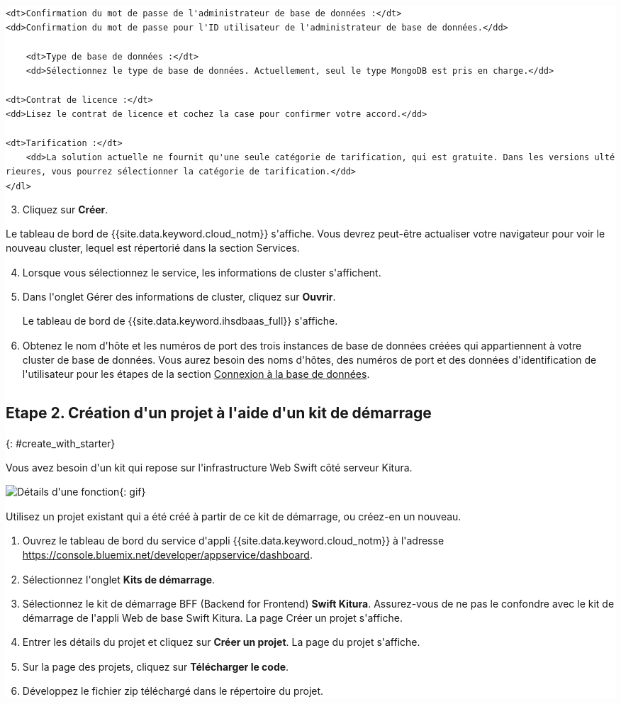     <dt>Confirmation du mot de passe de l'administrateur de base de données :</dt>
    <dd>Confirmation du mot de passe pour l'ID utilisateur de l'administrateur de base de données.</dd>

		<dt>Type de base de données :</dt>
		<dd>Sélectionnez le type de base de données. Actuellement, seul le type MongoDB est pris en charge.</dd>

    <dt>Contrat de licence :</dt>
    <dd>Lisez le contrat de licence et cochez la case pour confirmer votre accord.</dd>

    <dt>Tarification :</dt>
		<dd>La solution actuelle ne fournit qu'une seule catégorie de tarification, qui est gratuite. Dans les versions ultérieures, vous pourrez sélectionner la catégorie de tarification.</dd>
	</dl>

3. Cliquez sur **Créer**.

  Le tableau de bord de {{site.data.keyword.cloud_notm}} s'affiche. Vous devrez peut-être actualiser votre navigateur pour voir le nouveau cluster, lequel est répertorié dans la section Services.</p></li>

4. Lorsque vous sélectionnez le service, les informations de cluster s'affichent.

5. Dans l'onglet Gérer des informations de cluster, cliquez sur **Ouvrir**.

	Le tableau de bord de {{site.data.keyword.ihsdbaas_full}} s'affiche. 

6. Obtenez le nom d'hôte et les numéros de port des trois instances de base de données créées qui appartiennent à votre cluster de base de données. Vous aurez besoin des noms d'hôtes, des numéros de port et des données d'identification de l'utilisateur pour les étapes de la section [Connexion à la base de données](#connect_db).

## Etape 2. Création d'un projet à l'aide d'un kit de démarrage
{: #create_with_starter}

Vous avez besoin d'un kit qui repose sur l'infrastructure Web Swift côté serveur Kitura.

![Détails d'une fonction](videos/StarterKit.gif){: gif}

Utilisez un projet existant qui a été créé à partir de ce kit de démarrage, ou créez-en un nouveau.

1. Ouvrez le tableau de bord du service d'appli {{site.data.keyword.cloud_notm}} à l'adresse https://console.bluemix.net/developer/appservice/dashboard.

2. Sélectionnez l'onglet **Kits de démarrage**.

3. Sélectionnez le kit de démarrage BFF (Backend for Frontend) **Swift Kitura**. Assurez-vous de ne pas le confondre avec le kit de démarrage de l'appli Web de base Swift Kitura. La page Créer un projet s'affiche.

4. Entrer les détails du projet et cliquez sur **Créer un projet**.
  La page du projet s'affiche.

5. Sur la page des projets, cliquez sur **Télécharger le code**.

6. Développez le fichier zip téléchargé dans le répertoire du projet.
